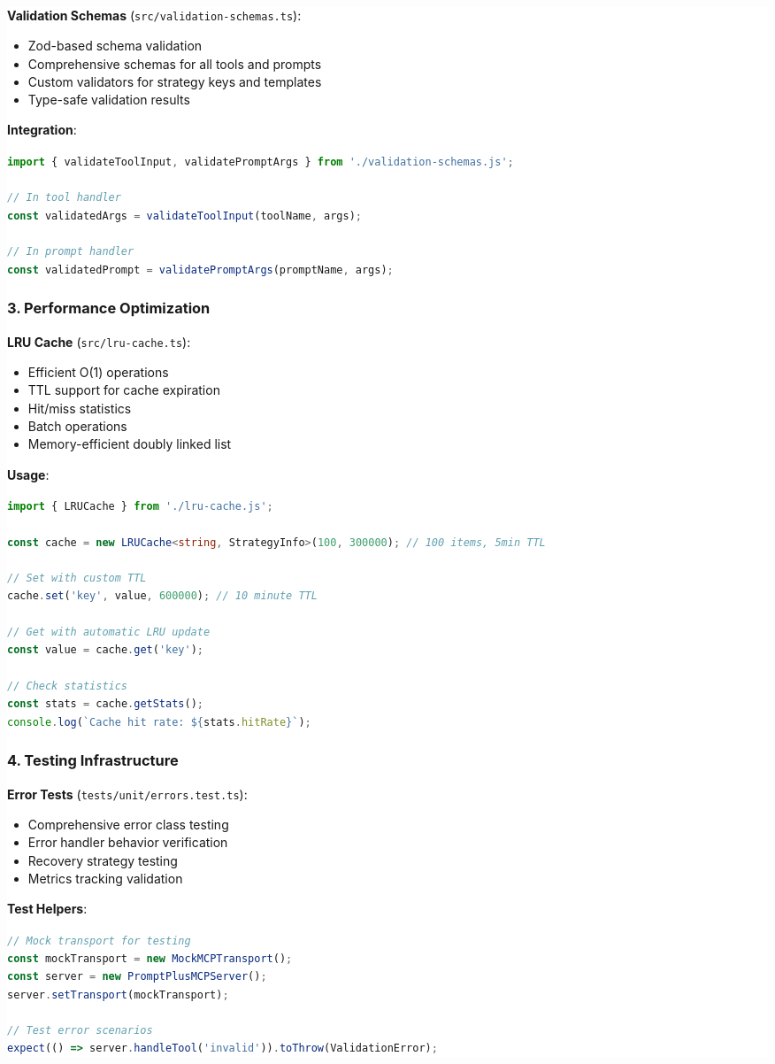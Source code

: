 **Validation Schemas** (`src/validation-schemas.ts`):
- Zod-based schema validation
- Comprehensive schemas for all tools and prompts
- Custom validators for strategy keys and templates
- Type-safe validation results

**Integration**:
```typescript
import { validateToolInput, validatePromptArgs } from './validation-schemas.js';

// In tool handler
const validatedArgs = validateToolInput(toolName, args);

// In prompt handler
const validatedPrompt = validatePromptArgs(promptName, args);
```

### 3. Performance Optimization

**LRU Cache** (`src/lru-cache.ts`):
- Efficient O(1) operations
- TTL support for cache expiration
- Hit/miss statistics
- Batch operations
- Memory-efficient doubly linked list

**Usage**:
```typescript
import { LRUCache } from './lru-cache.js';

const cache = new LRUCache<string, StrategyInfo>(100, 300000); // 100 items, 5min TTL

// Set with custom TTL
cache.set('key', value, 600000); // 10 minute TTL

// Get with automatic LRU update
const value = cache.get('key');

// Check statistics
const stats = cache.getStats();
console.log(`Cache hit rate: ${stats.hitRate}`);
```

### 4. Testing Infrastructure

**Error Tests** (`tests/unit/errors.test.ts`):
- Comprehensive error class testing
- Error handler behavior verification
- Recovery strategy testing
- Metrics tracking validation

**Test Helpers**:
```typescript
// Mock transport for testing
const mockTransport = new MockMCPTransport();
const server = new PromptPlusMCPServer();
server.setTransport(mockTransport);

// Test error scenarios
expect(() => server.handleTool('invalid')).toThrow(ValidationError);
```
